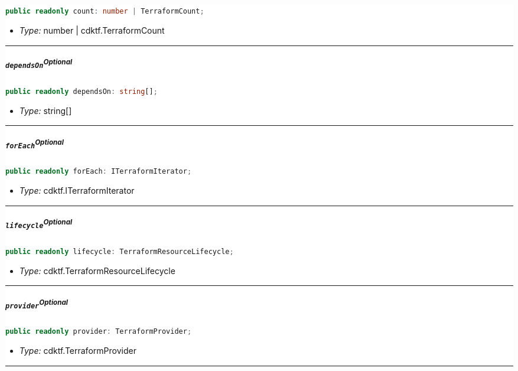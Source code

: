 ```typescript
public readonly count: number | TerraformCount;
```

- *Type:* number | cdktf.TerraformCount

---

##### `dependsOn`<sup>Optional</sup> <a name="dependsOn" id="@cdktf/provider-azurerm.springCloudNewRelicApplicationPerformanceMonitoring.SpringCloudNewRelicApplicationPerformanceMonitoring.property.dependsOn"></a>

```typescript
public readonly dependsOn: string[];
```

- *Type:* string[]

---

##### `forEach`<sup>Optional</sup> <a name="forEach" id="@cdktf/provider-azurerm.springCloudNewRelicApplicationPerformanceMonitoring.SpringCloudNewRelicApplicationPerformanceMonitoring.property.forEach"></a>

```typescript
public readonly forEach: ITerraformIterator;
```

- *Type:* cdktf.ITerraformIterator

---

##### `lifecycle`<sup>Optional</sup> <a name="lifecycle" id="@cdktf/provider-azurerm.springCloudNewRelicApplicationPerformanceMonitoring.SpringCloudNewRelicApplicationPerformanceMonitoring.property.lifecycle"></a>

```typescript
public readonly lifecycle: TerraformResourceLifecycle;
```

- *Type:* cdktf.TerraformResourceLifecycle

---

##### `provider`<sup>Optional</sup> <a name="provider" id="@cdktf/provider-azurerm.springCloudNewRelicApplicationPerformanceMonitoring.SpringCloudNewRelicApplicationPerformanceMonitoring.property.provider"></a>

```typescript
public readonly provider: TerraformProvider;
```

- *Type:* cdktf.TerraformProvider

---
